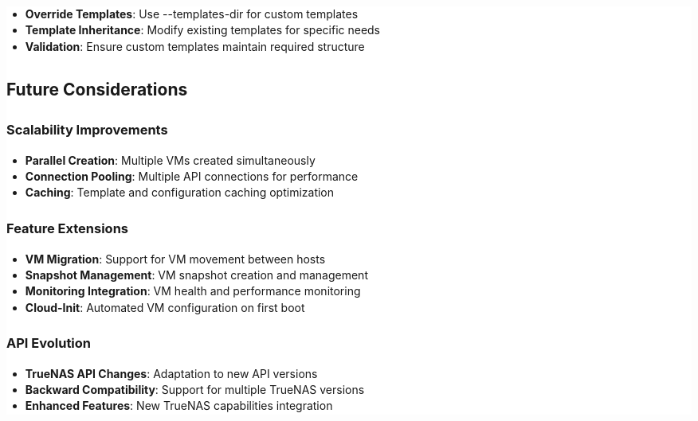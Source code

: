 - **Override Templates**: Use --templates-dir for custom templates
- **Template Inheritance**: Modify existing templates for specific needs
- **Validation**: Ensure custom templates maintain required structure

## Future Considerations

### Scalability Improvements

- **Parallel Creation**: Multiple VMs created simultaneously
- **Connection Pooling**: Multiple API connections for performance
- **Caching**: Template and configuration caching optimization

### Feature Extensions

- **VM Migration**: Support for VM movement between hosts
- **Snapshot Management**: VM snapshot creation and management
- **Monitoring Integration**: VM health and performance monitoring
- **Cloud-Init**: Automated VM configuration on first boot

### API Evolution

- **TrueNAS API Changes**: Adaptation to new API versions
- **Backward Compatibility**: Support for multiple TrueNAS versions
- **Enhanced Features**: New TrueNAS capabilities integration